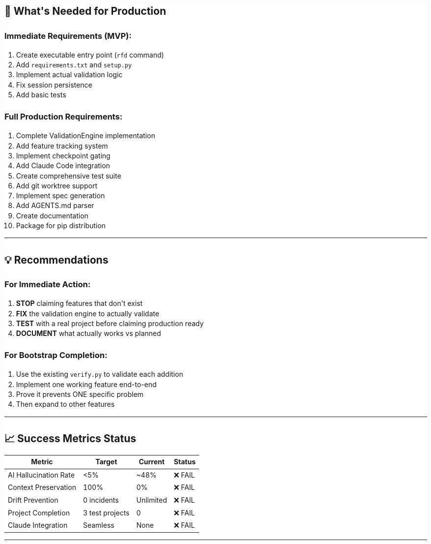 
## 🔧 What's Needed for Production

### Immediate Requirements (MVP):
1. Create executable entry point (`rfd` command)
2. Add `requirements.txt` and `setup.py`
3. Implement actual validation logic
4. Fix session persistence
5. Add basic tests

### Full Production Requirements:
1. Complete ValidationEngine implementation
2. Add feature tracking system
3. Implement checkpoint gating
4. Add Claude Code integration
5. Create comprehensive test suite
6. Add git worktree support
7. Implement spec generation
8. Add AGENTS.md parser
9. Create documentation
10. Package for pip distribution

---

## 💡 Recommendations

### For Immediate Action:
1. **STOP** claiming features that don't exist
2. **FIX** the validation engine to actually validate
3. **TEST** with a real project before claiming production ready
4. **DOCUMENT** what actually works vs planned

### For Bootstrap Completion:
1. Use the existing `verify.py` to validate each addition
2. Implement one working feature end-to-end
3. Prove it prevents ONE specific problem
4. Then expand to other features

---

## 📈 Success Metrics Status

| Metric | Target | Current | Status |
|--------|--------|---------|--------|
| AI Hallucination Rate | <5% | ~48% | ❌ FAIL |
| Context Preservation | 100% | 0% | ❌ FAIL |
| Drift Prevention | 0 incidents | Unlimited | ❌ FAIL |
| Project Completion | 3 test projects | 0 | ❌ FAIL |
| Claude Integration | Seamless | None | ❌ FAIL |

---